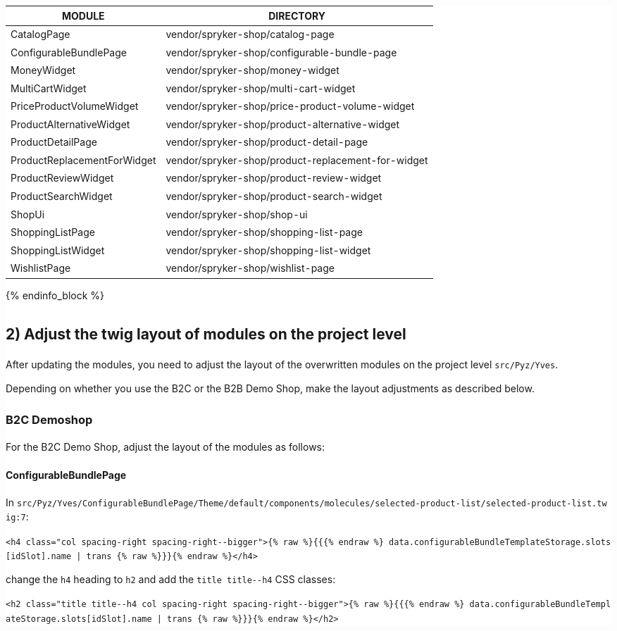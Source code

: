| MODULE | DIRECTORY |
| --- | --- |
| CatalogPage | vendor/spryker-shop/catalog-page |
| ConfigurableBundlePage | vendor/spryker-shop/configurable-bundle-page |
| MoneyWidget  | vendor/spryker-shop/money-widget |
| MultiCartWidget  | vendor/spryker-shop/multi-cart-widget |
| PriceProductVolumeWidget  | vendor/spryker-shop/price-product-volume-widget |
| ProductAlternativeWidget  | vendor/spryker-shop/product-alternative-widget |
| ProductDetailPage  | vendor/spryker-shop/product-detail-page |
| ProductReplacementForWidget  | vendor/spryker-shop/product-replacement-for-widget |
| ProductReviewWidget  | vendor/spryker-shop/product-review-widget |
| ProductSearchWidget  | vendor/spryker-shop/product-search-widget |
| ShopUi  | vendor/spryker-shop/shop-ui |
| ShoppingListPage  | vendor/spryker-shop/shopping-list-page |
| ShoppingListWidget  | vendor/spryker-shop/shopping-list-widget |
| WishlistPage  | vendor/spryker-shop/wishlist-page |

{% endinfo_block %}

## 2) Adjust the twig layout of modules on the project level

After updating the modules, you need to adjust the layout of the overwritten modules on the project level `src/Pyz/Yves`.

Depending on whether you use the B2C or the B2B Demo Shop, make the layout adjustments as described below.

### B2C Demoshop

For the B2C Demo Shop, adjust the layout of the modules as follows:

#### ConfigurableBundlePage

In `src/Pyz/Yves/ConfigurableBundlePage/Theme/default/components/molecules/selected-product-list/selected-product-list.twig:7`:

```twig
<h4 class="col spacing-right spacing-right--bigger">{% raw %}{{{% endraw %} data.configurableBundleTemplateStorage.slots[idSlot].name | trans {% raw %}}}{% endraw %}</h4>
```

change the `h4` heading to `h2` and add the `title title--h4` CSS classes:

```twig
<h2 class="title title--h4 col spacing-right spacing-right--bigger">{% raw %}{{{% endraw %} data.configurableBundleTemplateStorage.slots[idSlot].name | trans {% raw %}}}{% endraw %}</h2>
```
